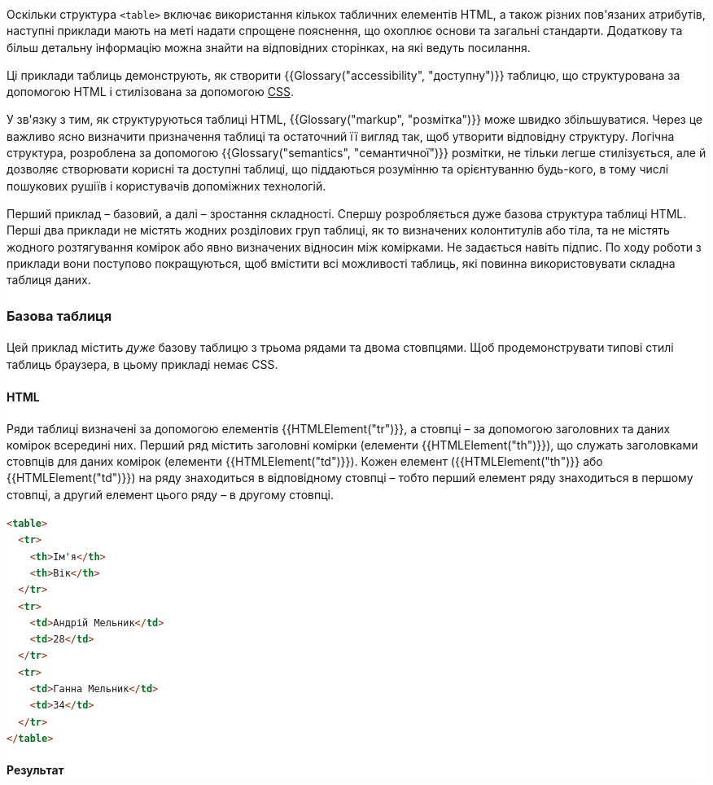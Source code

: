 Оскільки структура `<table>` включає використання кількох табличних елементів HTML, а також різних пов'язаних атрибутів, наступні приклади мають на меті надати спрощене пояснення, що охоплює основи та загальні стандарти. Додаткову та більш детальну інформацію можна знайти на відповідних сторінках, на які ведуть посилання.

Ці приклади таблиць демонструють, як створити {{Glossary("accessibility", "доступну")}} таблицю, що структурована за допомогою HTML і стилізована за допомогою [CSS](/uk/docs/Web/CSS).

У зв'язку з тим, як структуруються таблиці HTML, {{Glossary("markup", "розмітка")}} може швидко збільшуватися. Через це важливо ясно визначити призначення таблиці та остаточний її вигляд так, щоб утворити відповідну структуру. Логічна структура, розроблена за допомогою {{Glossary("semantics", "семантичної")}} розмітки, не тільки легше стилізується, але й дозволяє створювати корисні та доступні таблиці, що піддаються розумінню та орієнтуванню будь-кого, в тому числі пошукових рушіїв і користувачів допоміжних технологій.

Перший приклад – базовий, а далі – зростання складності. Спершу розробляється дуже базова структура таблиці HTML. Перші два приклади не містять жодних розділових груп таблиці, як то визначених колонтитулів або тіла, та не містять жодного розтягування комірок або явно визначених відносин між комірками. Не задається навіть підпис. По ходу роботи з приклади вони поступово покращуються, щоб вмістити всі можливості таблиць, які повинна використовувати складна таблиця даних.

### Базова таблиця

Цей приклад містить _дуже_ базову таблицю з трьома рядами та двома стовпцями. Щоб продемонструвати типові стилі таблиць браузера, в цьому прикладі немає CSS.

#### HTML

Ряди таблиці визначені за допомогою елементів {{HTMLElement("tr")}}, а стовпці – за допомогою заголовних та даних комірок всередині них. Перший ряд містить заголовні комірки (елементи {{HTMLElement("th")}}), що служать заголовками стовпців для даних комірок (елементи {{HTMLElement("td")}}). Кожен елемент ({{HTMLElement("th")}} або {{HTMLElement("td")}}) на ряду знаходиться в відповідному стовпці – тобто перший елемент ряду знаходиться в першому стовпці, а другий елемент цього ряду – в другому стовпці.

```html
<table>
  <tr>
    <th>Ім'я</th>
    <th>Вік</th>
  </tr>
  <tr>
    <td>Андрій Мельник</td>
    <td>28</td>
  </tr>
  <tr>
    <td>Ганна Мельник</td>
    <td>34</td>
  </tr>
</table>
```

#### Результат
